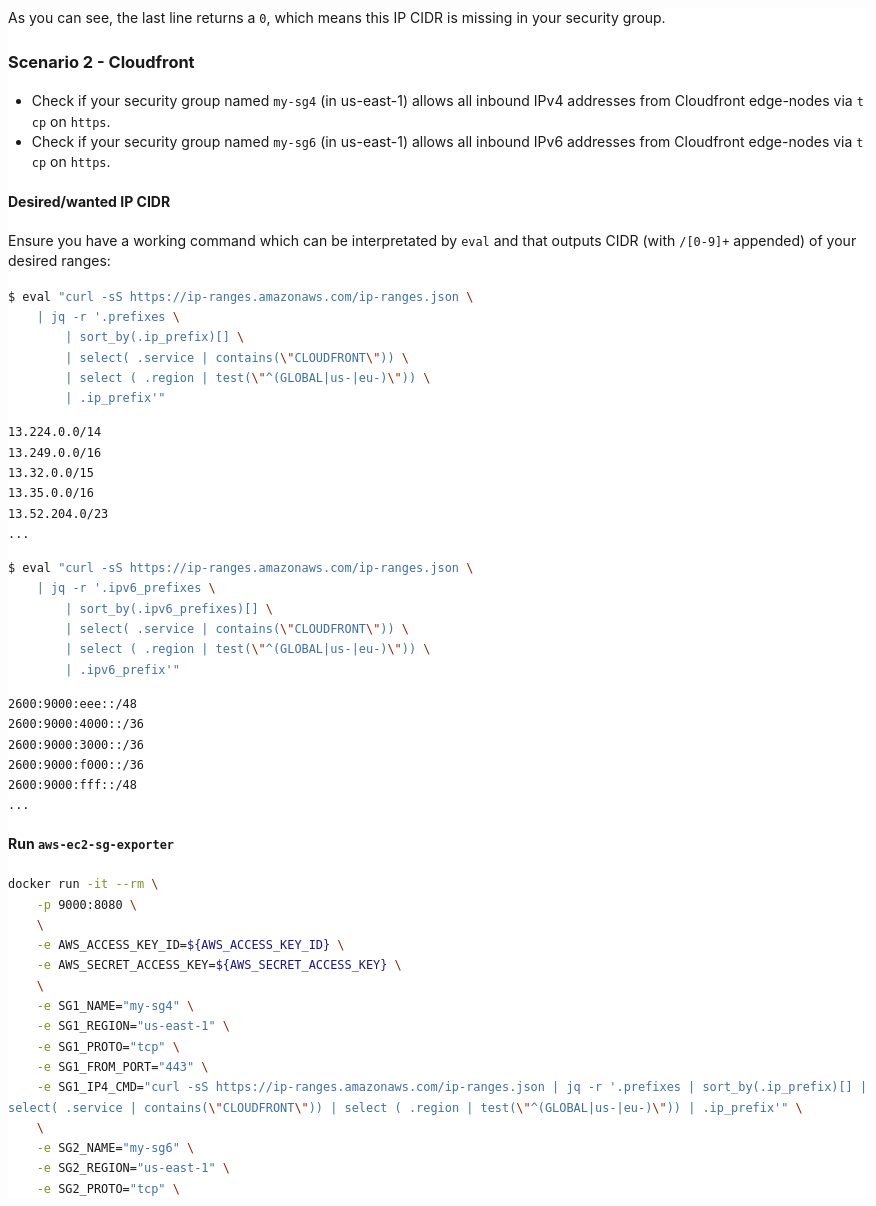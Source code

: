 As you can see, the last line returns a `0`, which means this IP CIDR is missing in your security group.


### Scenario 2 - Cloudfront

* Check if your security group named `my-sg4` (in us-east-1) allows all inbound IPv4 addresses from Cloudfront edge-nodes via `tcp` on `https`.
* Check if your security group named `my-sg6` (in us-east-1) allows all inbound IPv6 addresses from Cloudfront edge-nodes via `tcp` on `https`.

#### Desired/wanted IP CIDR
Ensure you have a working command which can be interpretated by `eval` and that outputs CIDR (with `/[0-9]+` appended) of your desired ranges:
```bash
$ eval "curl -sS https://ip-ranges.amazonaws.com/ip-ranges.json \
	| jq -r '.prefixes \
		| sort_by(.ip_prefix)[] \
		| select( .service | contains(\"CLOUDFRONT\")) \
		| select ( .region | test(\"^(GLOBAL|us-|eu-)\")) \
		| .ip_prefix'"
```
```bash
13.224.0.0/14
13.249.0.0/16
13.32.0.0/15
13.35.0.0/16
13.52.204.0/23
...
```
```bash
$ eval "curl -sS https://ip-ranges.amazonaws.com/ip-ranges.json \
	| jq -r '.ipv6_prefixes \
		| sort_by(.ipv6_prefixes)[] \
		| select( .service | contains(\"CLOUDFRONT\")) \
		| select ( .region | test(\"^(GLOBAL|us-|eu-)\")) \
		| .ipv6_prefix'"
```
```bash
2600:9000:eee::/48
2600:9000:4000::/36
2600:9000:3000::/36
2600:9000:f000::/36
2600:9000:fff::/48
...
```

#### Run `aws-ec2-sg-exporter`
```bash
docker run -it --rm \
	-p 9000:8080 \
	\
	-e AWS_ACCESS_KEY_ID=${AWS_ACCESS_KEY_ID} \
	-e AWS_SECRET_ACCESS_KEY=${AWS_SECRET_ACCESS_KEY} \
	\
	-e SG1_NAME="my-sg4" \
	-e SG1_REGION="us-east-1" \
	-e SG1_PROTO="tcp" \
	-e SG1_FROM_PORT="443" \
	-e SG1_IP4_CMD="curl -sS https://ip-ranges.amazonaws.com/ip-ranges.json | jq -r '.prefixes | sort_by(.ip_prefix)[] | select( .service | contains(\"CLOUDFRONT\")) | select ( .region | test(\"^(GLOBAL|us-|eu-)\")) | .ip_prefix'" \
	\
	-e SG2_NAME="my-sg6" \
	-e SG2_REGION="us-east-1" \
	-e SG2_PROTO="tcp" \
```